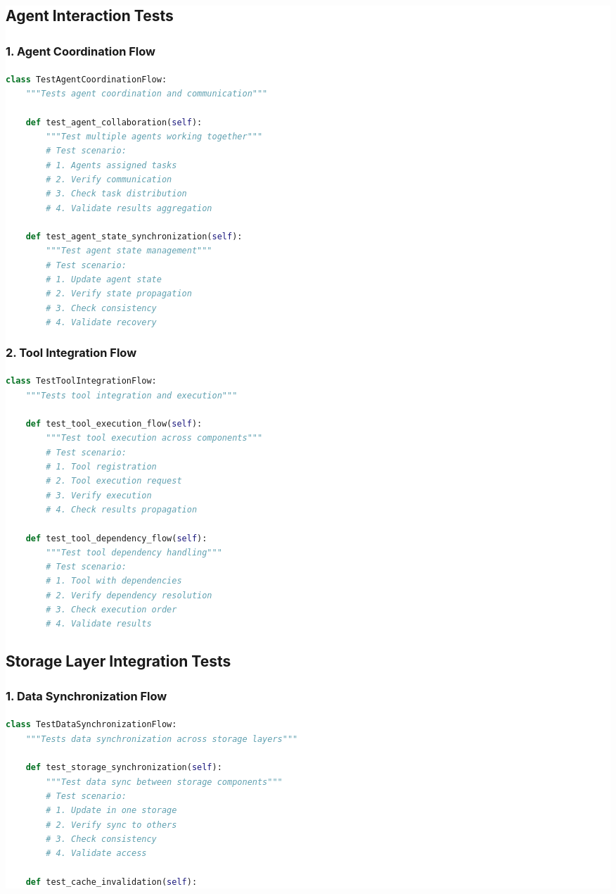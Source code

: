 ## Agent Interaction Tests

### 1. Agent Coordination Flow
```python
class TestAgentCoordinationFlow:
    """Tests agent coordination and communication"""
    
    def test_agent_collaboration(self):
        """Test multiple agents working together"""
        # Test scenario:
        # 1. Agents assigned tasks
        # 2. Verify communication
        # 3. Check task distribution
        # 4. Validate results aggregation
        
    def test_agent_state_synchronization(self):
        """Test agent state management"""
        # Test scenario:
        # 1. Update agent state
        # 2. Verify state propagation
        # 3. Check consistency
        # 4. Validate recovery
```

### 2. Tool Integration Flow
```python
class TestToolIntegrationFlow:
    """Tests tool integration and execution"""
    
    def test_tool_execution_flow(self):
        """Test tool execution across components"""
        # Test scenario:
        # 1. Tool registration
        # 2. Tool execution request
        # 3. Verify execution
        # 4. Check results propagation
        
    def test_tool_dependency_flow(self):
        """Test tool dependency handling"""
        # Test scenario:
        # 1. Tool with dependencies
        # 2. Verify dependency resolution
        # 3. Check execution order
        # 4. Validate results
```

## Storage Layer Integration Tests

### 1. Data Synchronization Flow
```python
class TestDataSynchronizationFlow:
    """Tests data synchronization across storage layers"""
    
    def test_storage_synchronization(self):
        """Test data sync between storage components"""
        # Test scenario:
        # 1. Update in one storage
        # 2. Verify sync to others
        # 3. Check consistency
        # 4. Validate access
        
    def test_cache_invalidation(self):
```